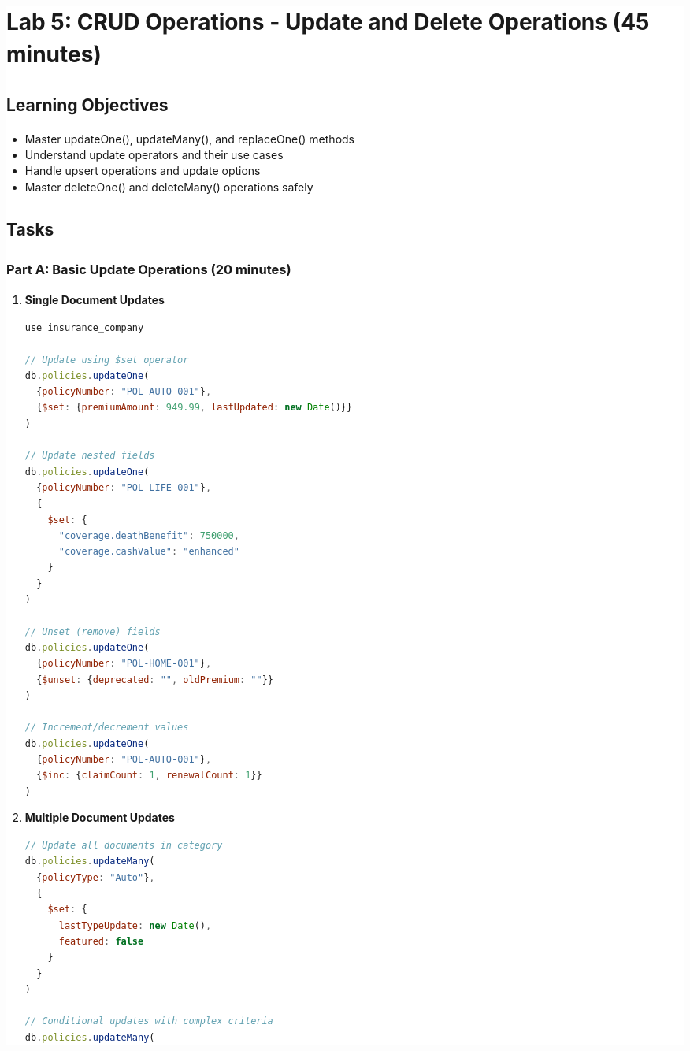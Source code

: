 # Lab 5: CRUD Operations - Update and Delete Operations (45 minutes)

## Learning Objectives
- Master updateOne(), updateMany(), and replaceOne() methods
- Understand update operators and their use cases
- Handle upsert operations and update options
- Master deleteOne() and deleteMany() operations safely

## Tasks

### Part A: Basic Update Operations (20 minutes)
1. **Single Document Updates**
   ```javascript
   use insurance_company

   // Update using $set operator
   db.policies.updateOne(
     {policyNumber: "POL-AUTO-001"},
     {$set: {premiumAmount: 949.99, lastUpdated: new Date()}}
   )

   // Update nested fields
   db.policies.updateOne(
     {policyNumber: "POL-LIFE-001"},
     {
       $set: {
         "coverage.deathBenefit": 750000,
         "coverage.cashValue": "enhanced"
       }
     }
   )

   // Unset (remove) fields
   db.policies.updateOne(
     {policyNumber: "POL-HOME-001"},
     {$unset: {deprecated: "", oldPremium: ""}}
   )

   // Increment/decrement values
   db.policies.updateOne(
     {policyNumber: "POL-AUTO-001"},
     {$inc: {claimCount: 1, renewalCount: 1}}
   )
   ```

2. **Multiple Document Updates**
   ```javascript
   // Update all documents in category
   db.policies.updateMany(
     {policyType: "Auto"},
     {
       $set: {
         lastTypeUpdate: new Date(),
         featured: false
       }
     }
   )

   // Conditional updates with complex criteria
   db.policies.updateMany(
   ```